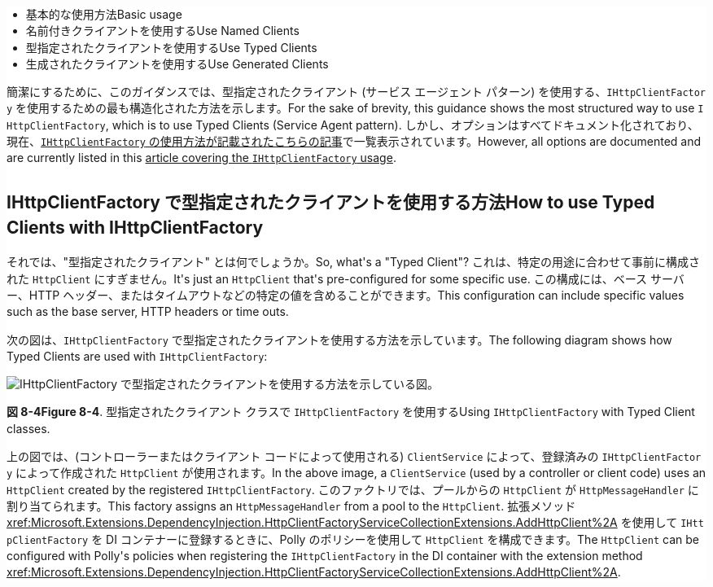 - <span data-ttu-id="85d9c-134">基本的な使用方法</span><span class="sxs-lookup"><span data-stu-id="85d9c-134">Basic usage</span></span>
- <span data-ttu-id="85d9c-135">名前付きクライアントを使用する</span><span class="sxs-lookup"><span data-stu-id="85d9c-135">Use Named Clients</span></span>
- <span data-ttu-id="85d9c-136">型指定されたクライアントを使用する</span><span class="sxs-lookup"><span data-stu-id="85d9c-136">Use Typed Clients</span></span>
- <span data-ttu-id="85d9c-137">生成されたクライアントを使用する</span><span class="sxs-lookup"><span data-stu-id="85d9c-137">Use Generated Clients</span></span>

<span data-ttu-id="85d9c-138">簡潔にするために、このガイダンスでは、型指定されたクライアント (サービス エージェント パターン) を使用する、`IHttpClientFactory` を使用するための最も構造化された方法を示します。</span><span class="sxs-lookup"><span data-stu-id="85d9c-138">For the sake of brevity, this guidance shows the most structured way to use `IHttpClientFactory`, which is to use Typed Clients (Service Agent pattern).</span></span> <span data-ttu-id="85d9c-139">しかし、オプションはすべてドキュメント化されており、現在、[`IHttpClientFactory` の使用方法が記載されたこちらの記事](/aspnet/core/fundamentals/http-requests#consumption-patterns)で一覧表示されています。</span><span class="sxs-lookup"><span data-stu-id="85d9c-139">However, all options are documented and are currently listed in this [article covering the `IHttpClientFactory` usage](/aspnet/core/fundamentals/http-requests#consumption-patterns).</span></span>

## <a name="how-to-use-typed-clients-with-ihttpclientfactory"></a><span data-ttu-id="85d9c-140">IHttpClientFactory で型指定されたクライアントを使用する方法</span><span class="sxs-lookup"><span data-stu-id="85d9c-140">How to use Typed Clients with IHttpClientFactory</span></span>

<span data-ttu-id="85d9c-141">それでは、"型指定されたクライアント" とは何でしょうか。</span><span class="sxs-lookup"><span data-stu-id="85d9c-141">So, what's a "Typed Client"?</span></span> <span data-ttu-id="85d9c-142">これは、特定の用途に合わせて事前に構成された `HttpClient` にすぎません。</span><span class="sxs-lookup"><span data-stu-id="85d9c-142">It's just an `HttpClient` that's pre-configured for some specific use.</span></span> <span data-ttu-id="85d9c-143">この構成には、ベース サーバー、HTTP ヘッダー、またはタイムアウトなどの特定の値を含めることができます。</span><span class="sxs-lookup"><span data-stu-id="85d9c-143">This configuration can include specific values such as the base server, HTTP headers or time outs.</span></span>

<span data-ttu-id="85d9c-144">次の図は、`IHttpClientFactory` で型指定されたクライアントを使用する方法を示しています。</span><span class="sxs-lookup"><span data-stu-id="85d9c-144">The following diagram shows how Typed Clients are used with `IHttpClientFactory`:</span></span>

![IHttpClientFactory で型指定されたクライアントを使用する方法を示している図。](./media/use-httpclientfactory-to-implement-resilient-http-requests/client-application-code.png)

<span data-ttu-id="85d9c-146">**図 8-4**</span><span class="sxs-lookup"><span data-stu-id="85d9c-146">**Figure 8-4**.</span></span> <span data-ttu-id="85d9c-147">型指定されたクライアント クラスで `IHttpClientFactory` を使用する</span><span class="sxs-lookup"><span data-stu-id="85d9c-147">Using `IHttpClientFactory` with Typed Client classes.</span></span>

<span data-ttu-id="85d9c-148">上の図では、(コントローラーまたはクライアント コードによって使用される) `ClientService` によって、登録済みの `IHttpClientFactory` によって作成された `HttpClient` が使用されます。</span><span class="sxs-lookup"><span data-stu-id="85d9c-148">In the above image, a `ClientService` (used by a controller or client code) uses an `HttpClient` created by the registered `IHttpClientFactory`.</span></span> <span data-ttu-id="85d9c-149">このファクトリでは、プールからの `HttpClient` が `HttpMessageHandler` に割り当てられます。</span><span class="sxs-lookup"><span data-stu-id="85d9c-149">This factory assigns an `HttpMessageHandler` from a pool to the `HttpClient`.</span></span> <span data-ttu-id="85d9c-150">拡張メソッド <xref:Microsoft.Extensions.DependencyInjection.HttpClientFactoryServiceCollectionExtensions.AddHttpClient%2A> を使用して `IHttpClientFactory` を DI コンテナーに登録するときに、Polly のポリシーを使用して `HttpClient` を構成できます。</span><span class="sxs-lookup"><span data-stu-id="85d9c-150">The `HttpClient` can be configured with Polly's policies when registering the `IHttpClientFactory` in the DI container with the extension method <xref:Microsoft.Extensions.DependencyInjection.HttpClientFactoryServiceCollectionExtensions.AddHttpClient%2A>.</span></span>
